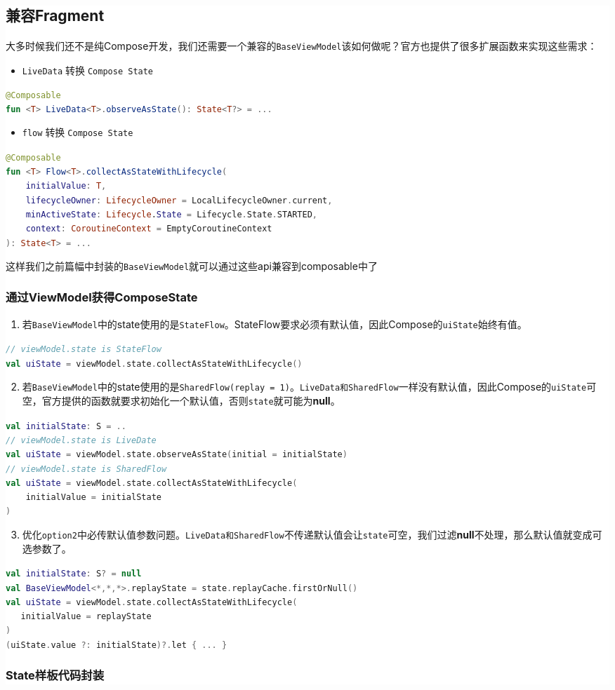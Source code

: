 ## 兼容Fragment

大多时候我们还不是纯Compose开发，我们还需要一个兼容的`BaseViewModel`该如何做呢？官方也提供了很多扩展函数来实现这些需求：

- `LiveData` 转换 `Compose State`
```kotlin
@Composable
fun <T> LiveData<T>.observeAsState(): State<T?> = ...
```

- `flow` 转换 `Compose State`
```kotlin
@Composable
fun <T> Flow<T>.collectAsStateWithLifecycle(
    initialValue: T,
    lifecycleOwner: LifecycleOwner = LocalLifecycleOwner.current,
    minActiveState: Lifecycle.State = Lifecycle.State.STARTED,
    context: CoroutineContext = EmptyCoroutineContext
): State<T> = ...
```

这样我们之前篇幅中封装的`BaseViewModel`就可以通过这些api兼容到composable中了

### 通过ViewModel获得ComposeState

1. 若`BaseViewModel`中的state使用的是`StateFlow`。StateFlow要求必须有默认值，因此Compose的`uiState`始终有值。
```kotlin
// viewModel.state is StateFlow
val uiState = viewModel.state.collectAsStateWithLifecycle()
```

2. 若`BaseViewModel`中的state使用的是`SharedFlow(replay = 1)`。`LiveData和SharedFlow`一样没有默认值，因此Compose的`uiState`可空，官方提供的函数就要求初始化一个默认值，否则`state`就可能为**null**。
```kotlin
val initialState: S = ..
// viewModel.state is LiveDate
val uiState = viewModel.state.observeAsState(initial = initialState)
// viewModel.state is SharedFlow
val uiState = viewModel.state.collectAsStateWithLifecycle(
    initialValue = initialState
)
```

3. 优化`option2`中必传默认值参数问题。`LiveData和SharedFlow`不传递默认值会让`state`可空，我们过滤**null**不处理，那么默认值就变成可选参数了。

```kotlin
val initialState: S? = null  
val BaseViewModel<*,*,*>.replayState = state.replayCache.firstOrNull()  
val uiState = viewModel.state.collectAsStateWithLifecycle(  
   initialValue = replayState  
)  
(uiState.value ?: initialState)?.let { ... }
```

### State样板代码封装
